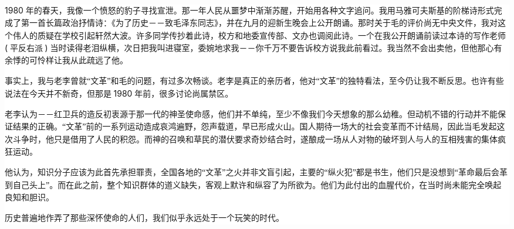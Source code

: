   </span>
  <o:p>
  </o:p>
 </p>
 <p class="MsoNormal">
  1980
  <span lang="ZH-CN" style="font-family:宋体;mso-ascii-font-family:
Calibri;mso-ascii-theme-font:minor-latin;mso-fareast-font-family:宋体;mso-fareast-theme-font:
minor-fareast">
   年的春天，我像一个愤怒的豹子寻找宣泄。那一年人民从噩梦中渐渐苏醒，开始用各种文字追问。我用马雅可夫斯基的阶梯诗形式完成了第一首长篇政治抒情诗：《为了历史－－致毛泽东同志》，并在九月的迎新生晚会上公开朗诵。那时关于毛的评价尚无中央文件，我对这个伟人的质疑在学校引起轩然大波。许多同学传抄着此诗，校方和地委宣传部、文办也调阅此诗。一个在我公开朗诵前读过本诗的写作老师
  </span>
  (
  <span lang="ZH-CN" style="font-family:宋体;mso-ascii-font-family:Calibri;mso-ascii-theme-font:
minor-latin;mso-fareast-font-family:宋体;mso-fareast-theme-font:minor-fareast">
   平反右派
  </span>
  )
  <span lang="ZH-CN" style="font-family:宋体;mso-ascii-font-family:Calibri;mso-ascii-theme-font:
minor-latin;mso-fareast-font-family:宋体;mso-fareast-theme-font:minor-fareast">
   当时读得老泪纵横，次日把我叫进寝室，委婉地求我－－你千万不要告诉校方说我此前看过。我当然不会出卖他，但他那心有余悸的可怜样让我从此疏远了他。
  </span>
  <o:p>
  </o:p>
 </p>
 <p class="MsoNormal">
  <span lang="ZH-CN" style="font-family:宋体;mso-ascii-font-family:
Calibri;mso-ascii-theme-font:minor-latin;mso-fareast-font-family:宋体;mso-fareast-theme-font:
minor-fareast">
   事实上，我与老李曾就“文革”和毛的问题，有过多次畅谈。老李是真正的亲历者，他对“文革”的独特看法，至今仍让我不断反思。也许有些说法在今天并不新奇，但那是
  </span>
  1980
  <span lang="ZH-CN" style="font-family:宋体;mso-ascii-font-family:Calibri;mso-ascii-theme-font:
minor-latin;mso-fareast-font-family:宋体;mso-fareast-theme-font:minor-fareast">
   年前，很多讨论尚属禁区。
  </span>
  <o:p>
  </o:p>
 </p>
 <p class="MsoNormal">
  <span lang="ZH-CN" style="font-family:宋体;mso-ascii-font-family:
Calibri;mso-ascii-theme-font:minor-latin;mso-fareast-font-family:宋体;mso-fareast-theme-font:
minor-fareast">
   老李认为－－红卫兵的造反初衷源于那一代的神圣使命感，他们并不单纯，至少不像我们今天想象的那么幼稚。但动机不错的行动并不能保证结果的正确。“文革”前的一系列运动造成哀鸿遍野，怨声载道，早已形成火山。国人期待一场大的社会变革而不计结局，因此当毛发起这次斗争时，他只是借用了人民的积怨。而神的召唤和草民的潜伏要求奇妙结合时，遂酿成一场从人对物的破坏到人与人的互相残害的集体疯狂运动。
  </span>
  <o:p>
  </o:p>
 </p>
 <p class="MsoNormal">
  <span lang="ZH-CN" style="font-family:宋体;mso-ascii-font-family:
Calibri;mso-ascii-theme-font:minor-latin;mso-fareast-font-family:宋体;mso-fareast-theme-font:
minor-fareast">
   他认为，知识分子应该为此首先承担罪责，全国各地的“文革”之火并非文盲引起，主要的“纵火犯”都是书生，他们只是没想到“革命最后会革到自己头上”。而在此之前，整个知识群体的道义缺失，客观上默许和纵容了为所欲为。他们为此付出的血腥代价，在当时尚未能完全唤起良知和胆识。
  </span>
  <o:p>
  </o:p>
 </p>
 <p class="MsoNormal">
  <span lang="ZH-CN" style="font-family:宋体;mso-ascii-font-family:
Calibri;mso-ascii-theme-font:minor-latin;mso-fareast-font-family:宋体;mso-fareast-theme-font:
minor-fareast">
   历史普遍地作弄了那些深怀使命的人们，我们似乎永远处于一个玩笑的时代。